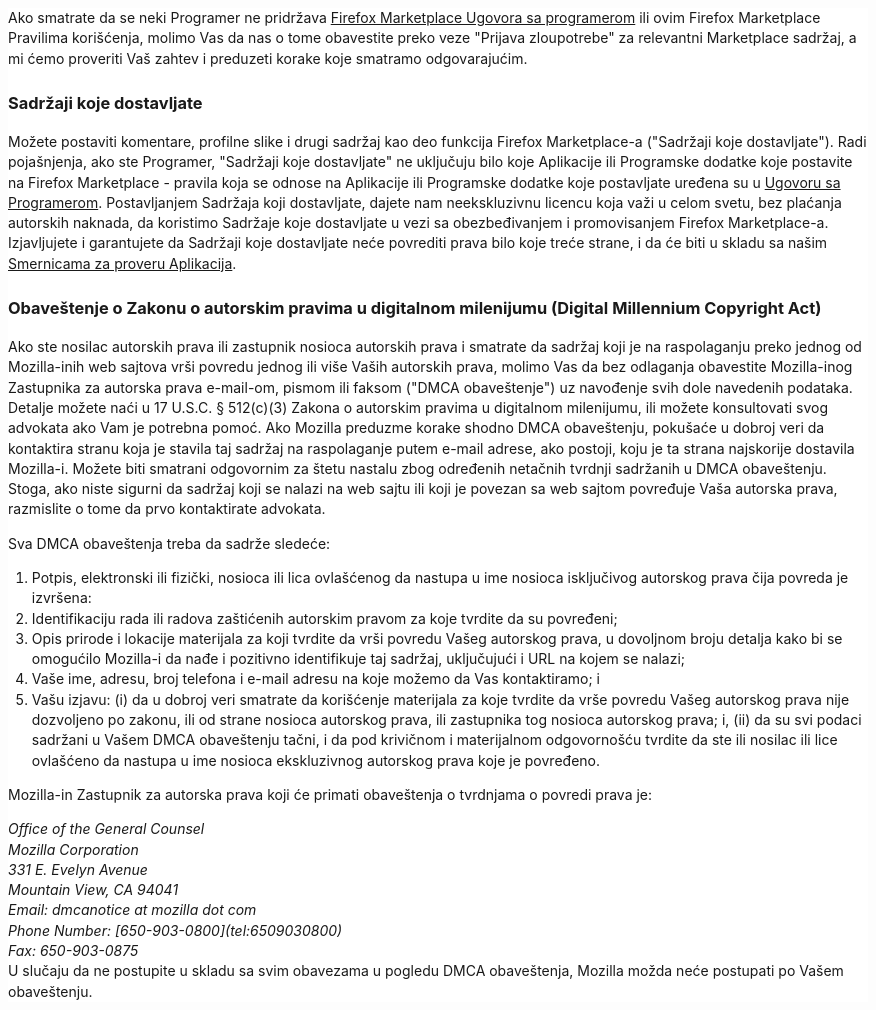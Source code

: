 Ako smatrate da se neki Programer ne pridržava [Firefox Marketplace Ugovora sa programerom](https://marketplace.firefox.com/developers/docs/policies/agreement) ili ovim Firefox Marketplace Pravilima korišćenja, molimo Vas da nas o tome obavestite preko veze "Prijava zloupotrebe" za relevantni Marketplace sadržaj, a mi ćemo proveriti Vaš zahtev i preduzeti korake koje smatramo odgovarajućim.

### Sadržaji koje dostavljate

Možete postaviti komentare, profilne slike i drugi sadržaj kao deo funkcija Firefox Marketplace-a ("Sadržaji koje dostavljate"). Radi pojašnjenja, ako ste Programer, "Sadržaji koje dostavljate" ne uključuju bilo koje Aplikacije ili Programske dodatke koje postavite na Firefox Marketplace - pravila koja se odnose na Aplikacije ili Programske dodatke koje postavljate uređena su u [Ugovoru sa Programerom](https://marketplace.firefox.com/developers/docs/policies/agreement). Postavljanjem Sadržaja koji dostavljate, dajete nam neekskluzivnu licencu koja važi u celom svetu, bez plaćanja autorskih naknada, da koristimo Sadržaje koje dostavljate u vezi sa obezbeđivanjem i promovisanjem Firefox Marketplace-a. Izjavljujete i garantujete da Sadržaji koje dostavljate neće povrediti prava bilo koje treće strane, i da će biti u skladu sa našim [Smernicama za proveru Aplikacija](https://developer.mozilla.org/en-US/docs/Web/Apps/Publishing/Marketplace_review_criteria).

### Obaveštenje o Zakonu o autorskim pravima u digitalnom milenijumu (Digital Millennium Copyright Act)

Ako ste nosilac autorskih prava ili zastupnik nosioca autorskih prava i smatrate da sadržaj koji je na raspolaganju preko jednog od Mozilla-inih web sajtova vrši povredu jednog ili više Vaših autorskih prava, molimo Vas da bez odlaganja obavestite Mozilla-inog Zastupnika za autorska prava e-mail-om, pismom ili faksom ("DMCA obaveštenje") uz navođenje svih dole navedenih podataka.  Detalje možete naći u 17 U.S.C. § 512(c)(3) Zakona o autorskim pravima u digitalnom milenijumu, ili možete konsultovati svog advokata ako Vam je potrebna pomoć. Ako Mozilla preduzme korake shodno DMCA obaveštenju, pokušaće u dobroj veri da kontaktira stranu koja je stavila taj sadržaj na raspolaganje putem e-mail adrese, ako postoji, koju je ta strana najskorije dostavila Mozilla-i. Možete biti smatrani odgovornim za štetu nastalu zbog određenih netačnih tvrdnji sadržanih u DMCA obaveštenju. Stoga, ako niste sigurni da sadržaj koji se nalazi na web sajtu ili koji je povezan sa web sajtom povređuje Vaša autorska prava, razmislite o tome da prvo kontaktirate advokata.

Sva DMCA obaveštenja treba da sadrže sledeće:

1. Potpis, elektronski ili fizički, nosioca ili lica ovlašćenog da nastupa u ime nosioca isključivog autorskog prava čija povreda je izvršena: 
2. Identifikaciju rada ili radova zaštićenih autorskim pravom za koje tvrdite da su povređeni;
3. Opis prirode i lokacije materijala za koji tvrdite da vrši povredu Vašeg autorskog prava, u dovoljnom broju detalja kako bi se omogućilo Mozilla-i da nađe i pozitivno identifikuje taj sadržaj, uključujući i URL na kojem se nalazi;
4.  Vaše ime, adresu, broj telefona i e-mail adresu na koje možemo da Vas kontaktiramo; i
5. Vašu izjavu: (i) da u dobroj veri smatrate da korišćenje materijala za koje tvrdite da vrše povredu Vašeg autorskog prava nije dozvoljeno po zakonu, ili od strane nosioca autorskog prava, ili zastupnika tog nosioca autorskog prava; i, (ii) da su svi podaci sadržani u Vašem DMCA obaveštenju tačni, i da pod krivičnom i materijalnom odgovornošću tvrdite da ste ili nosilac ili lice ovlašćeno da nastupa u ime nosioca ekskluzivnog autorskog prava koje je povređeno.

Mozilla-in Zastupnik za autorska prava koji će primati obaveštenja o tvrdnjama o povredi prava je:

<address>
  Office of the General Counsel<br>
  Mozilla Corporation<br>
  331 E. Evelyn Avenue<br>
  Mountain View, CA 94041<br>
  Email: dmcanotice at mozilla dot com<br>
  Phone Number: [650-903-0800](tel:6509030800)<br>
  Fax: 650-903-0875
</address>
U slučaju da ne postupite u skladu sa svim obavezama u pogledu DMCA obaveštenja, Mozilla možda neće postupati po Vašem obaveštenju.
